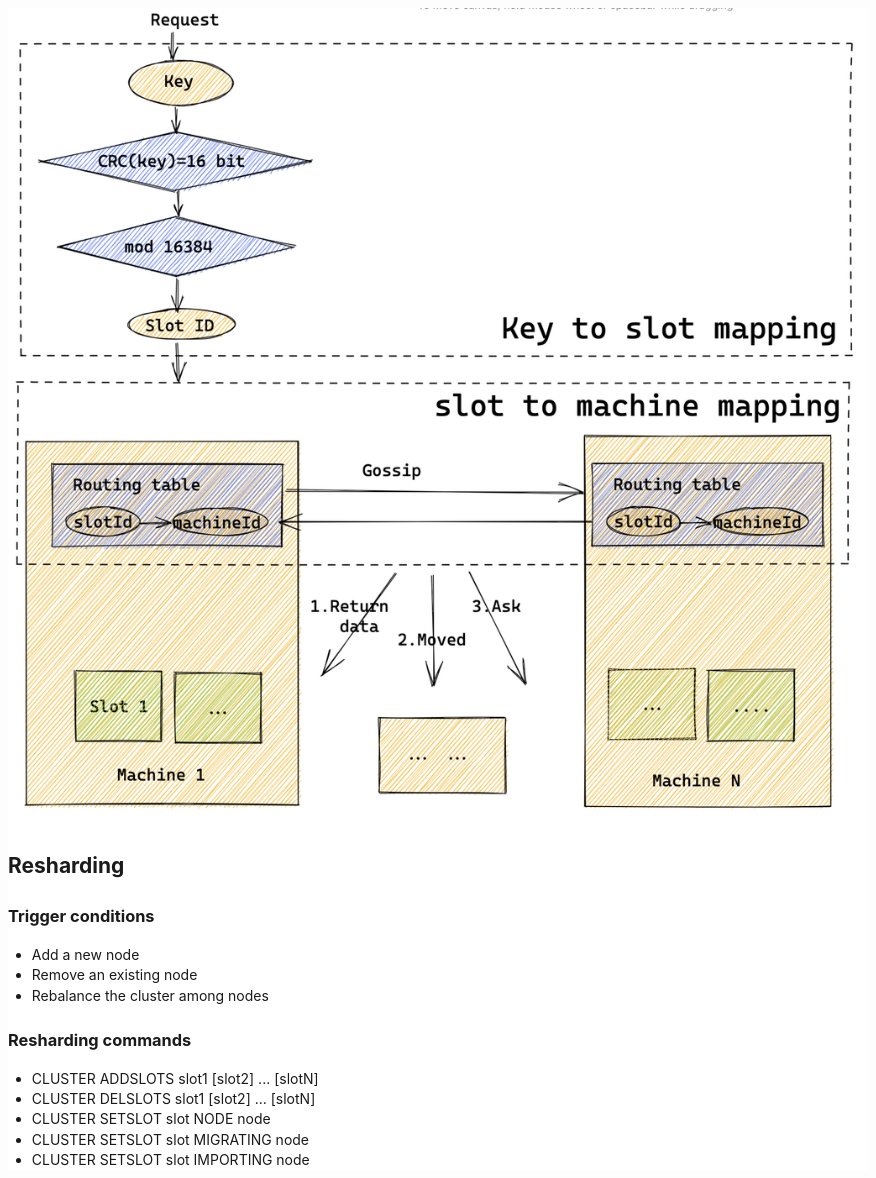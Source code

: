 ![](../.gitbook/assets/redis_cluster_key_distribution.png)

## Resharding
### Trigger conditions
* Add a new node
* Remove an existing node
* Rebalance the cluster among nodes

### Resharding commands
* CLUSTER ADDSLOTS slot1 \[slot2\] ... \[slotN\]
* CLUSTER DELSLOTS slot1 \[slot2\] ... \[slotN\]
* CLUSTER SETSLOT slot NODE node
* CLUSTER SETSLOT slot MIGRATING node
* CLUSTER SETSLOT slot IMPORTING node
